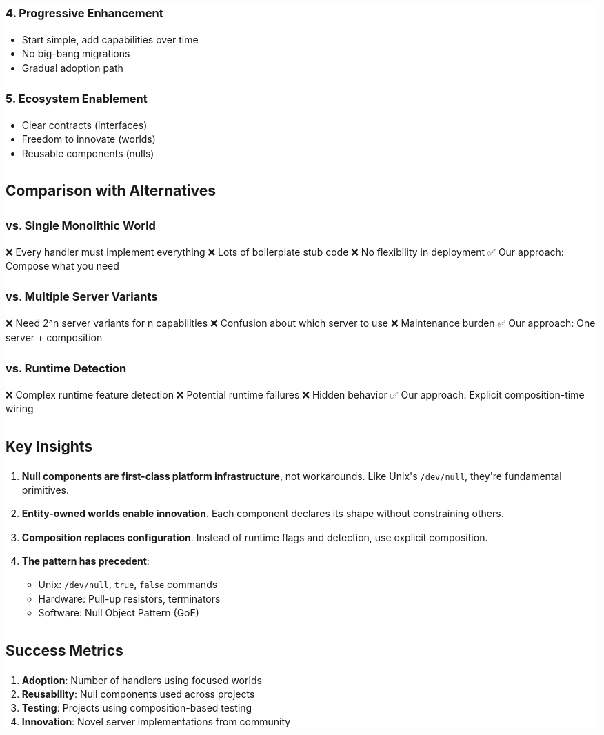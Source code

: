 ### 4. Progressive Enhancement
- Start simple, add capabilities over time
- No big-bang migrations
- Gradual adoption path

### 5. Ecosystem Enablement
- Clear contracts (interfaces)
- Freedom to innovate (worlds)
- Reusable components (nulls)

## Comparison with Alternatives

### vs. Single Monolithic World
❌ Every handler must implement everything
❌ Lots of boilerplate stub code
❌ No flexibility in deployment
✅ Our approach: Compose what you need

### vs. Multiple Server Variants
❌ Need 2^n server variants for n capabilities
❌ Confusion about which server to use
❌ Maintenance burden
✅ Our approach: One server + composition

### vs. Runtime Detection
❌ Complex runtime feature detection
❌ Potential runtime failures
❌ Hidden behavior
✅ Our approach: Explicit composition-time wiring

## Key Insights

1. **Null components are first-class platform infrastructure**, not workarounds. Like Unix's `/dev/null`, they're fundamental primitives.

2. **Entity-owned worlds enable innovation**. Each component declares its shape without constraining others.

3. **Composition replaces configuration**. Instead of runtime flags and detection, use explicit composition.

4. **The pattern has precedent**:
   - Unix: `/dev/null`, `true`, `false` commands
   - Hardware: Pull-up resistors, terminators
   - Software: Null Object Pattern (GoF)

## Success Metrics

1. **Adoption**: Number of handlers using focused worlds
2. **Reusability**: Null components used across projects
3. **Testing**: Projects using composition-based testing
4. **Innovation**: Novel server implementations from community
